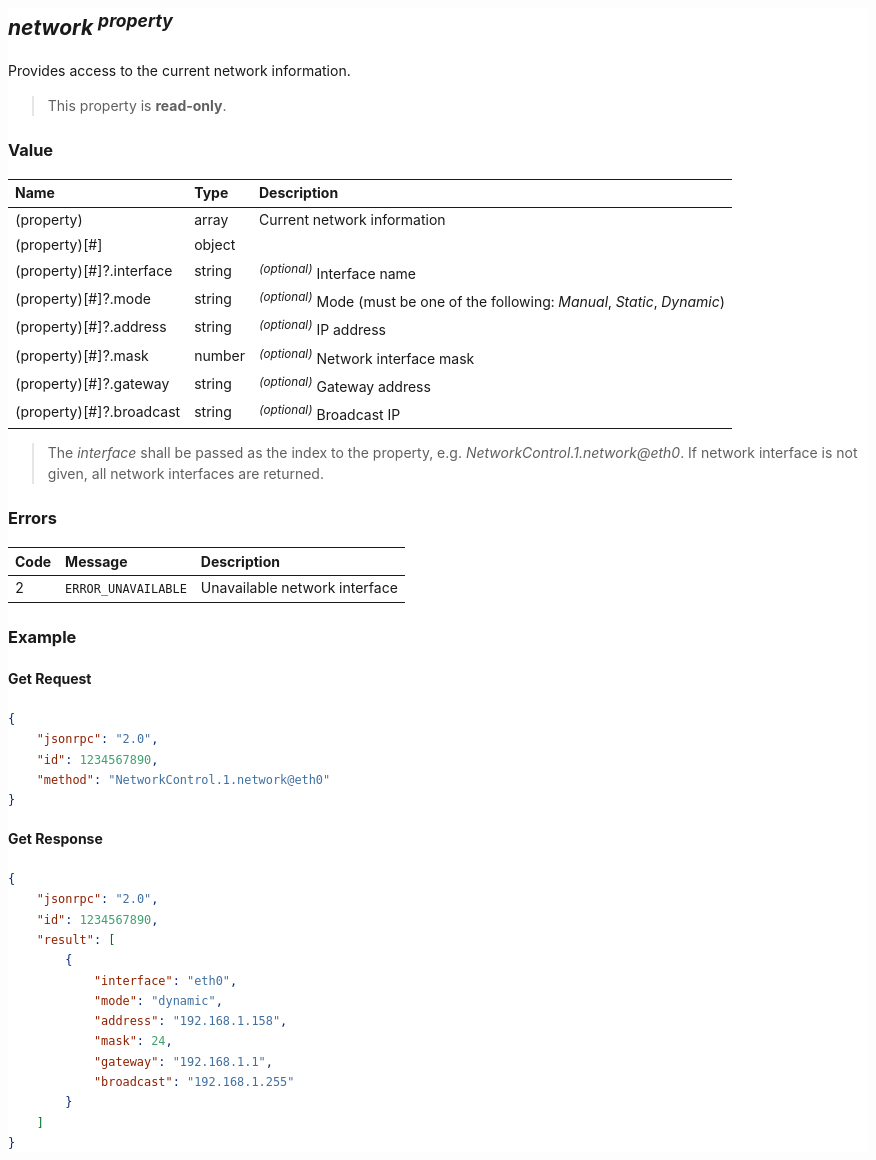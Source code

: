 <a name="property.network"></a>
## *network <sup>property</sup>*

Provides access to the current network information.

> This property is **read-only**.

### Value

| Name | Type | Description |
| :-------- | :-------- | :-------- |
| (property) | array | Current network information |
| (property)[#] | object |  |
| (property)[#]?.interface | string | <sup>*(optional)*</sup> Interface name |
| (property)[#]?.mode | string | <sup>*(optional)*</sup> Mode (must be one of the following: *Manual*, *Static*, *Dynamic*) |
| (property)[#]?.address | string | <sup>*(optional)*</sup> IP address |
| (property)[#]?.mask | number | <sup>*(optional)*</sup> Network interface mask |
| (property)[#]?.gateway | string | <sup>*(optional)*</sup> Gateway address |
| (property)[#]?.broadcast | string | <sup>*(optional)*</sup> Broadcast IP |

> The *interface* shall be passed as the index to the property, e.g. *NetworkControl.1.network@eth0*. If network interface is not given, all network interfaces are returned.

### Errors

| Code | Message | Description |
| :-------- | :-------- | :-------- |
| 2 | ```ERROR_UNAVAILABLE``` | Unavailable network interface |

### Example

#### Get Request

```json
{
    "jsonrpc": "2.0", 
    "id": 1234567890, 
    "method": "NetworkControl.1.network@eth0"
}
```
#### Get Response

```json
{
    "jsonrpc": "2.0", 
    "id": 1234567890, 
    "result": [
        {
            "interface": "eth0", 
            "mode": "dynamic", 
            "address": "192.168.1.158", 
            "mask": 24, 
            "gateway": "192.168.1.1", 
            "broadcast": "192.168.1.255"
        }
    ]
}
```
<a name="property.up"></a>